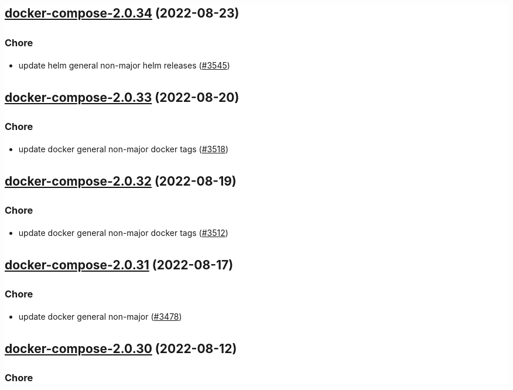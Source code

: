 
## [docker-compose-2.0.34](https://github.com/truecharts/charts/compare/docker-compose-2.0.33...docker-compose-2.0.34) (2022-08-23)

### Chore

- update helm general non-major helm releases ([#3545](https://github.com/truecharts/charts/issues/3545))




## [docker-compose-2.0.33](https://github.com/truecharts/charts/compare/docker-compose-2.0.32...docker-compose-2.0.33) (2022-08-20)

### Chore

- update docker general non-major docker tags ([#3518](https://github.com/truecharts/charts/issues/3518))




## [docker-compose-2.0.32](https://github.com/truecharts/charts/compare/docker-compose-2.0.31...docker-compose-2.0.32) (2022-08-19)

### Chore

- update docker general non-major docker tags ([#3512](https://github.com/truecharts/charts/issues/3512))




## [docker-compose-2.0.31](https://github.com/truecharts/charts/compare/docker-compose-2.0.30...docker-compose-2.0.31) (2022-08-17)

### Chore

- update docker general non-major ([#3478](https://github.com/truecharts/charts/issues/3478))




## [docker-compose-2.0.30](https://github.com/truecharts/charts/compare/docker-compose-2.0.29...docker-compose-2.0.30) (2022-08-12)

### Chore
